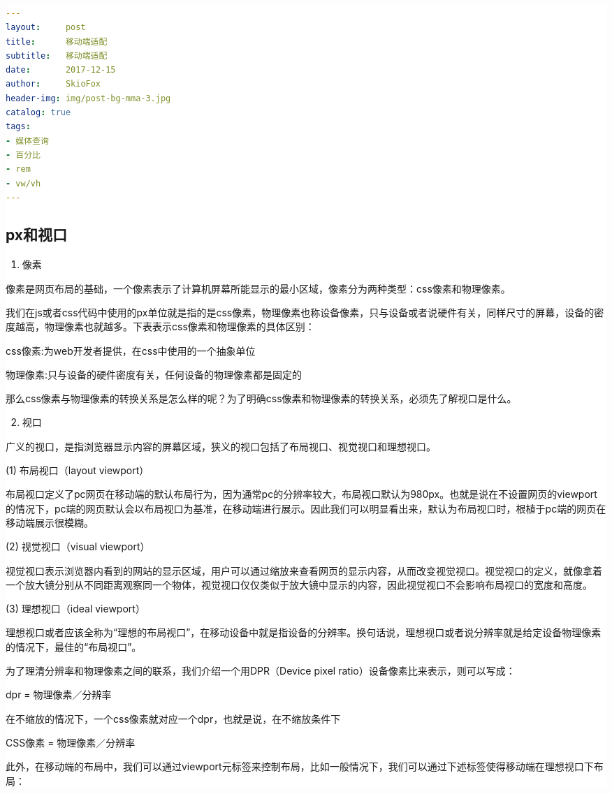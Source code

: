 ```yaml
---
layout:     post
title:      移动端适配
subtitle:   移动端适配
date:       2017-12-15
author:     SkioFox
header-img: img/post-bg-mma-3.jpg
catalog: true
tags:
- 媒体查询
- 百分比
- rem
- vw/vh
---
```


## px和视口

1. 像素

像素是网页布局的基础，一个像素表示了计算机屏幕所能显示的最小区域，像素分为两种类型：css像素和物理像素。

我们在js或者css代码中使用的px单位就是指的是css像素，物理像素也称设备像素，只与设备或者说硬件有关，同样尺寸的屏幕，设备的密度越高，物理像素也就越多。下表表示css像素和物理像素的具体区别：

css像素:为web开发者提供，在css中使用的一个抽象单位

物理像素:只与设备的硬件密度有关，任何设备的物理像素都是固定的

那么css像素与物理像素的转换关系是怎么样的呢？为了明确css像素和物理像素的转换关系，必须先了解视口是什么。

2. 视口

广义的视口，是指浏览器显示内容的屏幕区域，狭义的视口包括了布局视口、视觉视口和理想视口。

(1) 布局视口（layout viewport）

布局视口定义了pc网页在移动端的默认布局行为，因为通常pc的分辨率较大，布局视口默认为980px。也就是说在不设置网页的viewport的情况下，pc端的网页默认会以布局视口为基准，在移动端进行展示。因此我们可以明显看出来，默认为布局视口时，根植于pc端的网页在移动端展示很模糊。

(2) 视觉视口（visual viewport）

视觉视口表示浏览器内看到的网站的显示区域，用户可以通过缩放来查看网页的显示内容，从而改变视觉视口。视觉视口的定义，就像拿着一个放大镜分别从不同距离观察同一个物体，视觉视口仅仅类似于放大镜中显示的内容，因此视觉视口不会影响布局视口的宽度和高度。

(3) 理想视口（ideal viewport）

理想视口或者应该全称为“理想的布局视口”，在移动设备中就是指设备的分辨率。换句话说，理想视口或者说分辨率就是给定设备物理像素的情况下，最佳的“布局视口”。

为了理清分辨率和物理像素之间的联系，我们介绍一个用DPR（Device pixel ratio）设备像素比来表示，则可以写成：

dpr = 物理像素／分辨率

在不缩放的情况下，一个css像素就对应一个dpr，也就是说，在不缩放条件下

CSS像素 = 物理像素／分辨率

此外，在移动端的布局中，我们可以通过viewport元标签来控制布局，比如一般情况下，我们可以通过下述标签使得移动端在理想视口下布局：

